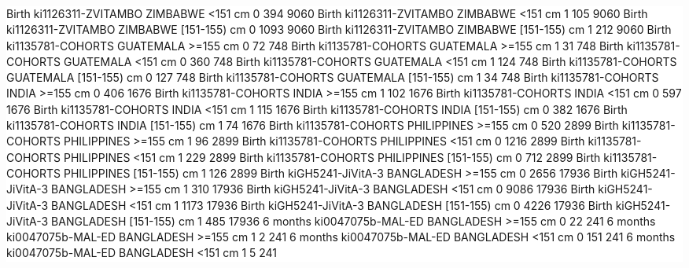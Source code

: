 Birth       ki1126311-ZVITAMBO         ZIMBABWE                       <151 cm              0      394    9060
Birth       ki1126311-ZVITAMBO         ZIMBABWE                       <151 cm              1      105    9060
Birth       ki1126311-ZVITAMBO         ZIMBABWE                       [151-155) cm         0     1093    9060
Birth       ki1126311-ZVITAMBO         ZIMBABWE                       [151-155) cm         1      212    9060
Birth       ki1135781-COHORTS          GUATEMALA                      >=155 cm             0       72     748
Birth       ki1135781-COHORTS          GUATEMALA                      >=155 cm             1       31     748
Birth       ki1135781-COHORTS          GUATEMALA                      <151 cm              0      360     748
Birth       ki1135781-COHORTS          GUATEMALA                      <151 cm              1      124     748
Birth       ki1135781-COHORTS          GUATEMALA                      [151-155) cm         0      127     748
Birth       ki1135781-COHORTS          GUATEMALA                      [151-155) cm         1       34     748
Birth       ki1135781-COHORTS          INDIA                          >=155 cm             0      406    1676
Birth       ki1135781-COHORTS          INDIA                          >=155 cm             1      102    1676
Birth       ki1135781-COHORTS          INDIA                          <151 cm              0      597    1676
Birth       ki1135781-COHORTS          INDIA                          <151 cm              1      115    1676
Birth       ki1135781-COHORTS          INDIA                          [151-155) cm         0      382    1676
Birth       ki1135781-COHORTS          INDIA                          [151-155) cm         1       74    1676
Birth       ki1135781-COHORTS          PHILIPPINES                    >=155 cm             0      520    2899
Birth       ki1135781-COHORTS          PHILIPPINES                    >=155 cm             1       96    2899
Birth       ki1135781-COHORTS          PHILIPPINES                    <151 cm              0     1216    2899
Birth       ki1135781-COHORTS          PHILIPPINES                    <151 cm              1      229    2899
Birth       ki1135781-COHORTS          PHILIPPINES                    [151-155) cm         0      712    2899
Birth       ki1135781-COHORTS          PHILIPPINES                    [151-155) cm         1      126    2899
Birth       kiGH5241-JiVitA-3          BANGLADESH                     >=155 cm             0     2656   17936
Birth       kiGH5241-JiVitA-3          BANGLADESH                     >=155 cm             1      310   17936
Birth       kiGH5241-JiVitA-3          BANGLADESH                     <151 cm              0     9086   17936
Birth       kiGH5241-JiVitA-3          BANGLADESH                     <151 cm              1     1173   17936
Birth       kiGH5241-JiVitA-3          BANGLADESH                     [151-155) cm         0     4226   17936
Birth       kiGH5241-JiVitA-3          BANGLADESH                     [151-155) cm         1      485   17936
6 months    ki0047075b-MAL-ED          BANGLADESH                     >=155 cm             0       22     241
6 months    ki0047075b-MAL-ED          BANGLADESH                     >=155 cm             1        2     241
6 months    ki0047075b-MAL-ED          BANGLADESH                     <151 cm              0      151     241
6 months    ki0047075b-MAL-ED          BANGLADESH                     <151 cm              1        5     241
